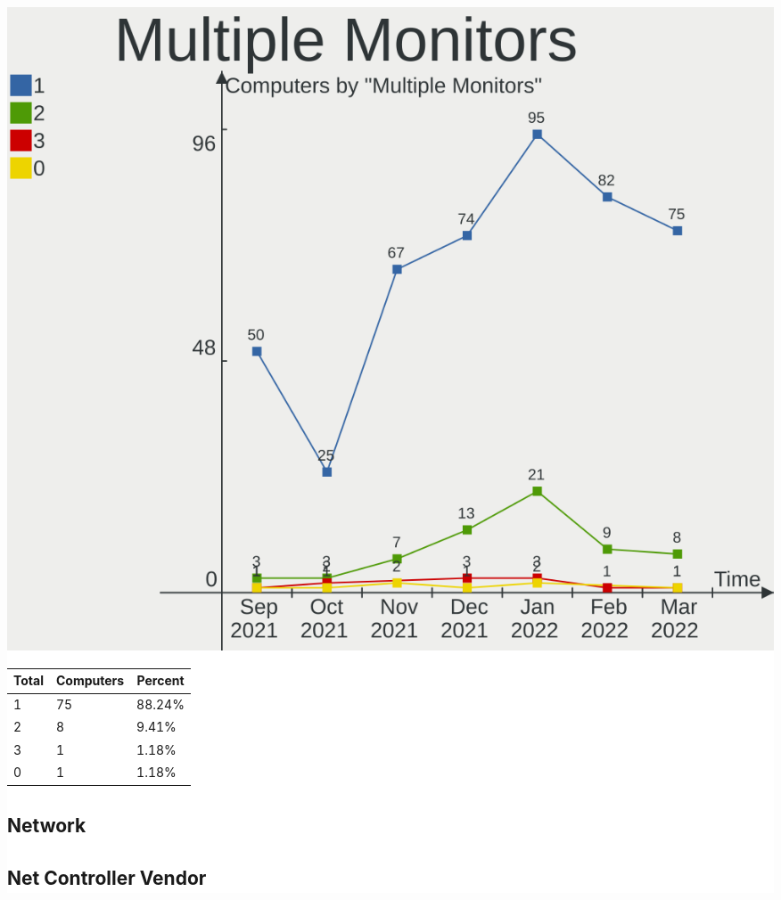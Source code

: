 ![Multiple Monitors](./All/images/line_chart/mon_total.svg)

| Total | Computers | Percent |
|-------|-----------|---------|
| 1     | 75        | 88.24%  |
| 2     | 8         | 9.41%   |
| 3     | 1         | 1.18%   |
| 0     | 1         | 1.18%   |

Network
-------

Net Controller Vendor
---------------------

